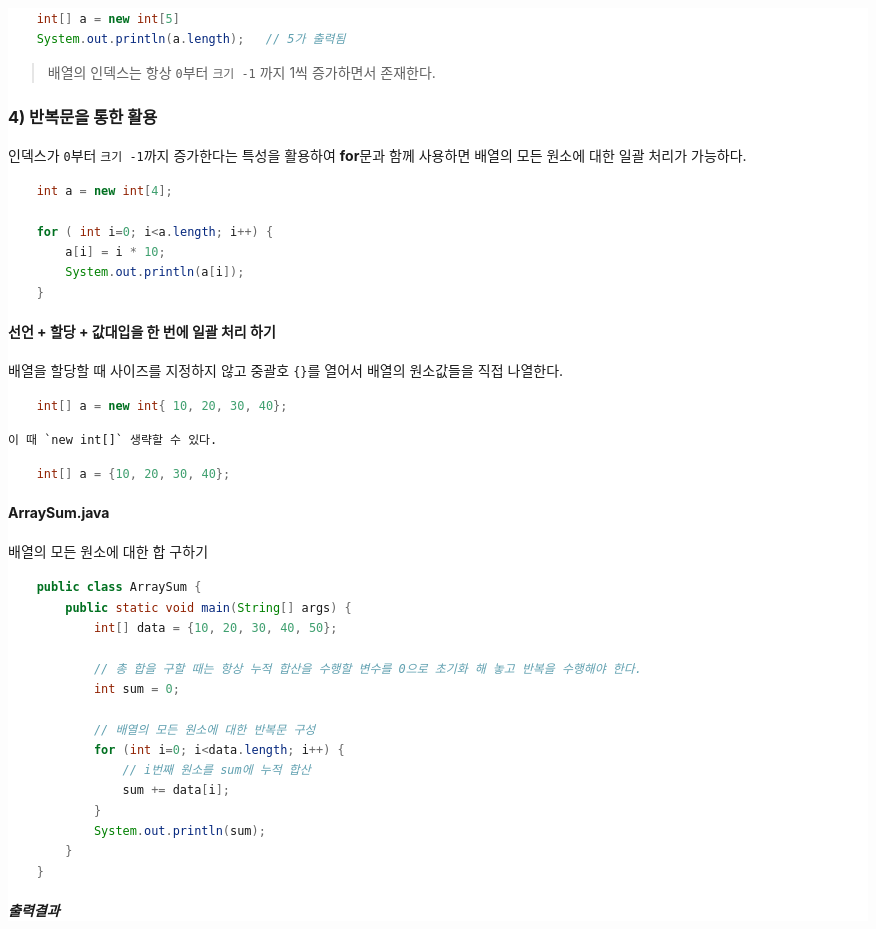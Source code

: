 ```java
	int[] a = new int[5]
	System.out.println(a.length);	// 5가 출력됨
```

> 배열의 인덱스는 항상 `0`부터 `크기 -1` 까지 1씩 증가하면서 존재한다.

### 4) 반복문을 통한 활용

인덱스가 `0`부터 `크기 -1`까지 증가한다는 특성을 활용하여 **for**문과 함께 사용하면 배열의 모든 원소에 대한 일괄 처리가 가능하다.

```java
	int a = new int[4];

	for ( int i=0; i<a.length; i++) {
		a[i] = i * 10;
		System.out.println(a[i]);
	}
```

#### 선언 + 할당 + 값대입을 한 번에 일괄 처리 하기

배열을 할당할 때 사이즈를 지정하지 않고 중괄호 `{}`를 열어서 배열의 원소값들을 직접 나열한다.

```java
	int[] a = new int{ 10, 20, 30, 40};
```

	이 때 `new int[]` 생략할 수 있다.

```java
	int[] a = {10, 20, 30, 40};
```

#### ArraySum.java

배열의 모든 원소에 대한 합 구하기

```java
	public class ArraySum {
		public static void main(String[] args) {
			int[] data = {10, 20, 30, 40, 50};

			// 총 합을 구할 때는 항상 누적 합산을 수행할 변수를 0으로 초기화 해 놓고 반복을 수행해야 한다.
			int sum = 0;

			// 배열의 모든 원소에 대한 반복문 구성
			for (int i=0; i<data.length; i++) {
				// i번째 원소를 sum에 누적 합산
				sum += data[i];
			}
			System.out.println(sum);
		}
	}
```

##### 출력결과
